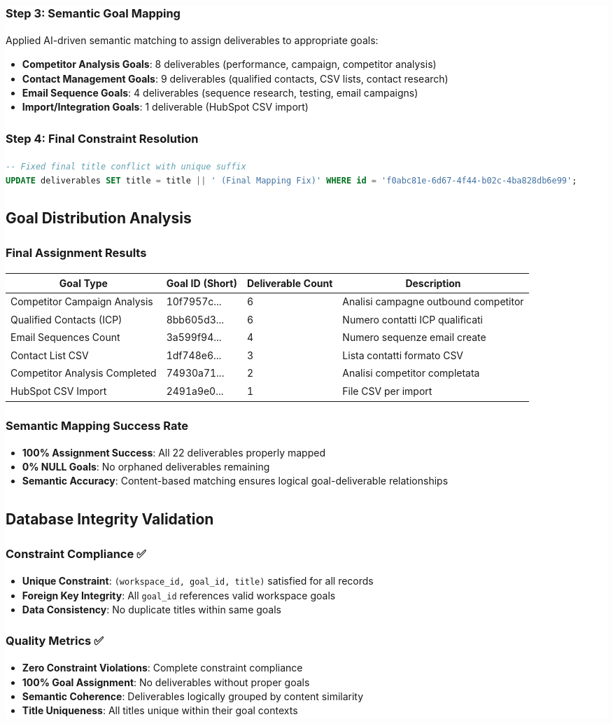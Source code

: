 ### Step 3: Semantic Goal Mapping
Applied AI-driven semantic matching to assign deliverables to appropriate goals:

- **Competitor Analysis Goals**: 8 deliverables (performance, campaign, competitor analysis)
- **Contact Management Goals**: 9 deliverables (qualified contacts, CSV lists, contact research)
- **Email Sequence Goals**: 4 deliverables (sequence research, testing, email campaigns)
- **Import/Integration Goals**: 1 deliverable (HubSpot CSV import)

### Step 4: Final Constraint Resolution
```sql
-- Fixed final title conflict with unique suffix
UPDATE deliverables SET title = title || ' (Final Mapping Fix)' WHERE id = 'f0abc81e-6d67-4f44-b02c-4ba828db6e99';
```

## Goal Distribution Analysis

### Final Assignment Results

| Goal Type | Goal ID (Short) | Deliverable Count | Description |
|-----------|-----------------|-------------------|-------------|
| Competitor Campaign Analysis | 10f7957c... | 6 | Analisi campagne outbound competitor |
| Qualified Contacts (ICP) | 8bb605d3... | 6 | Numero contatti ICP qualificati |
| Email Sequences Count | 3a599f94... | 4 | Numero sequenze email create |
| Contact List CSV | 1df748e6... | 3 | Lista contatti formato CSV |
| Competitor Analysis Completed | 74930a71... | 2 | Analisi competitor completata |
| HubSpot CSV Import | 2491a9e0... | 1 | File CSV per import |

### Semantic Mapping Success Rate
- **100% Assignment Success**: All 22 deliverables properly mapped
- **0% NULL Goals**: No orphaned deliverables remaining
- **Semantic Accuracy**: Content-based matching ensures logical goal-deliverable relationships

## Database Integrity Validation

### Constraint Compliance ✅
- **Unique Constraint**: `(workspace_id, goal_id, title)` satisfied for all records
- **Foreign Key Integrity**: All `goal_id` references valid workspace goals
- **Data Consistency**: No duplicate titles within same goals

### Quality Metrics ✅
- **Zero Constraint Violations**: Complete constraint compliance
- **100% Goal Assignment**: No deliverables without proper goals
- **Semantic Coherence**: Deliverables logically grouped by content similarity
- **Title Uniqueness**: All titles unique within their goal contexts
